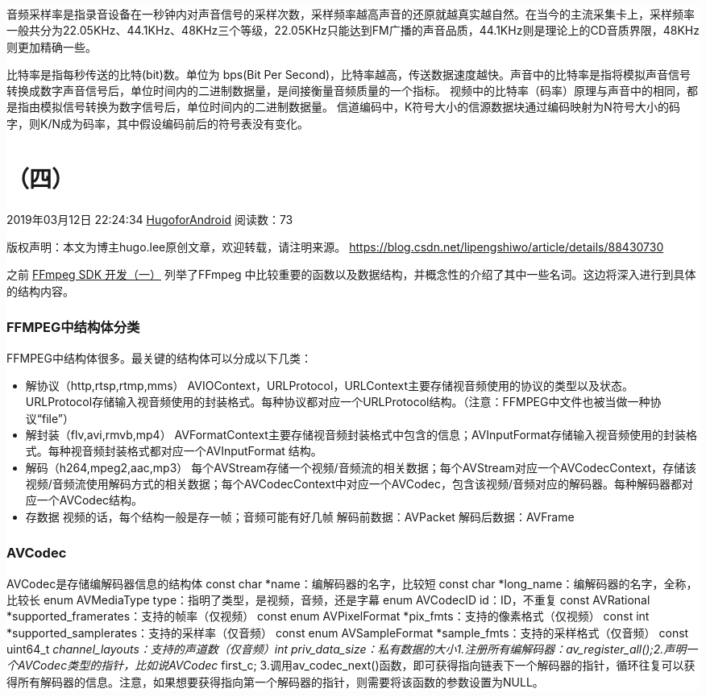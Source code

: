 音频采样率是指录音设备在一秒钟内对声音信号的采样次数，采样频率越高声音的还原就越真实越自然。在当今的主流采集卡上，采样频率一般共分为22.05KHz、44.1KHz、48KHz三个等级，22.05KHz只能达到FM广播的声音品质，44.1KHz则是理论上的CD音质界限，48KHz则更加精确一些。

比特率是指每秒传送的比特(bit)数。单位为 bps(Bit Per Second)，比特率越高，传送数据速度越快。声音中的比特率是指将模拟声音信号转换成数字声音信号后，单位时间内的二进制数据量，是间接衡量音频质量的一个指标。 视频中的比特率（码率）原理与声音中的相同，都是指由模拟信号转换为数字信号后，单位时间内的二进制数据量。
信道编码中，K符号大小的信源数据块通过编码映射为N符号大小的码字，则K/N成为码率，其中假设编码前后的符号表没有变化。









# （四）

2019年03月12日 22:24:34 [HugoforAndroid](https://me.csdn.net/lipengshiwo) 阅读数：73



版权声明：本文为博主hugo.lee原创文章，欢迎转载，请注明来源。	https://blog.csdn.net/lipengshiwo/article/details/88430730

之前 [FFmpeg SDK 开发（一）](https://blog.csdn.net/lipengshiwo/article/details/88226939) 列举了FFmpeg 中比较重要的函数以及数据结构，并概念性的介绍了其中一些名词。这边将深入进行到具体的结构内容。

### FFMPEG中结构体分类

FFMPEG中结构体很多。最关键的结构体可以分成以下几类：

- 解协议（http,rtsp,rtmp,mms）
  AVIOContext，URLProtocol，URLContext主要存储视音频使用的协议的类型以及状态。URLProtocol存储输入视音频使用的封装格式。每种协议都对应一个URLProtocol结构。（注意：FFMPEG中文件也被当做一种协议“file”）
- 解封装（flv,avi,rmvb,mp4）
  AVFormatContext主要存储视音频封装格式中包含的信息；AVInputFormat存储输入视音频使用的封装格式。每种视音频封装格式都对应一个AVInputFormat 结构。
- 解码（h264,mpeg2,aac,mp3）
  每个AVStream存储一个视频/音频流的相关数据；每个AVStream对应一个AVCodecContext，存储该视频/音频流使用解码方式的相关数据；每个AVCodecContext中对应一个AVCodec，包含该视频/音频对应的解码器。每种解码器都对应一个AVCodec结构。
- 存数据
  视频的话，每个结构一般是存一帧；音频可能有好几帧
  解码前数据：AVPacket
  解码后数据：AVFrame

### AVCodec

AVCodec是存储编解码器信息的结构体
const char *name：编解码器的名字，比较短
const char *long_name：编解码器的名字，全称，比较长
enum AVMediaType type：指明了类型，是视频，音频，还是字幕
enum AVCodecID id：ID，不重复
const AVRational *supported_framerates：支持的帧率（仅视频）
const enum AVPixelFormat *pix_fmts：支持的像素格式（仅视频）
const int *supported_samplerates：支持的采样率（仅音频）
const enum AVSampleFormat *sample_fmts：支持的采样格式（仅音频）
const uint64_t *channel_layouts：支持的声道数（仅音频）int priv_data_size：私有数据的大小1.注册所有编解码器：av_register_all();2.声明一个AVCodec类型的指针，比如说AVCodec* first_c;
3.调用av_codec_next()函数，即可获得指向链表下一个解码器的指针，循环往复可以获得所有解码器的信息。注意，如果想要获得指向第一个解码器的指针，则需要将该函数的参数设置为NULL。

